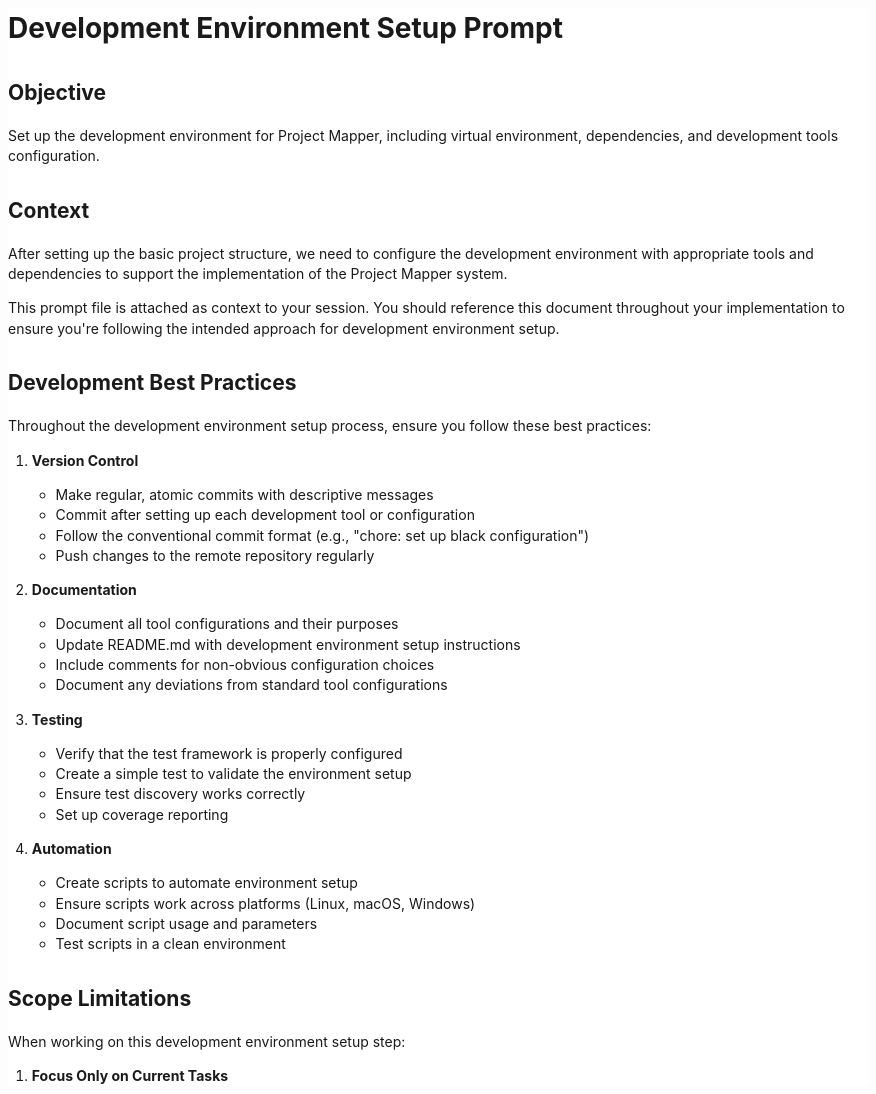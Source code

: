 # Development Environment Setup Prompt

## Objective

Set up the development environment for Project Mapper, including virtual environment, dependencies, and development tools configuration.

## Context

After setting up the basic project structure, we need to configure the development environment with appropriate tools and dependencies to support the implementation of the Project Mapper system.

This prompt file is attached as context to your session. You should reference this document throughout your implementation to ensure you're following the intended approach for development environment setup.

## Development Best Practices

Throughout the development environment setup process, ensure you follow these best practices:

1. **Version Control**

   - Make regular, atomic commits with descriptive messages
   - Commit after setting up each development tool or configuration
   - Follow the conventional commit format (e.g., "chore: set up black configuration")
   - Push changes to the remote repository regularly

2. **Documentation**

   - Document all tool configurations and their purposes
   - Update README.md with development environment setup instructions
   - Include comments for non-obvious configuration choices
   - Document any deviations from standard tool configurations

3. **Testing**

   - Verify that the test framework is properly configured
   - Create a simple test to validate the environment setup
   - Ensure test discovery works correctly
   - Set up coverage reporting

4. **Automation**
   - Create scripts to automate environment setup
   - Ensure scripts work across platforms (Linux, macOS, Windows)
   - Document script usage and parameters
   - Test scripts in a clean environment

## Scope Limitations

When working on this development environment setup step:

1. **Focus Only on Current Tasks**
